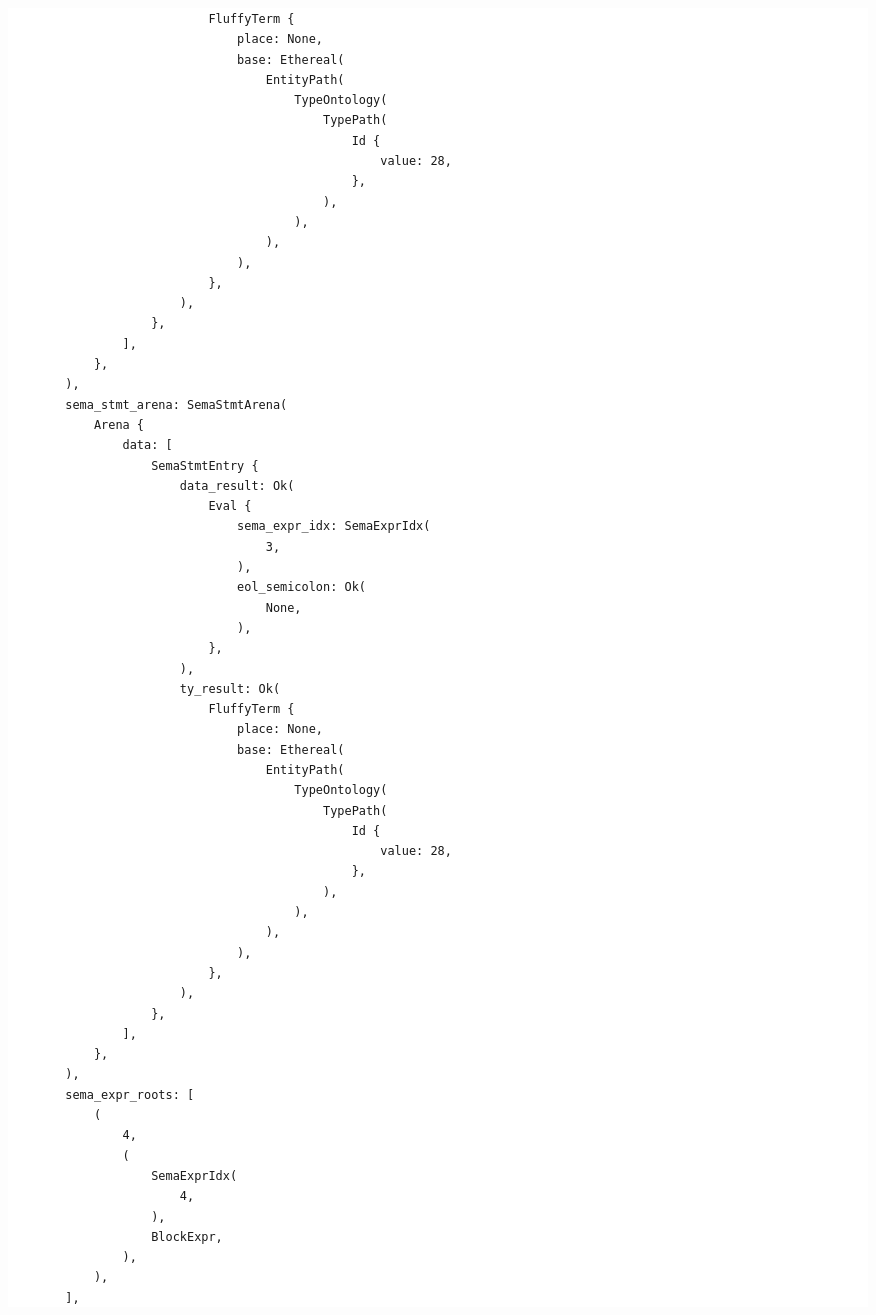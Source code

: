                                 FluffyTerm {
                                    place: None,
                                    base: Ethereal(
                                        EntityPath(
                                            TypeOntology(
                                                TypePath(
                                                    Id {
                                                        value: 28,
                                                    },
                                                ),
                                            ),
                                        ),
                                    ),
                                },
                            ),
                        },
                    ],
                },
            ),
            sema_stmt_arena: SemaStmtArena(
                Arena {
                    data: [
                        SemaStmtEntry {
                            data_result: Ok(
                                Eval {
                                    sema_expr_idx: SemaExprIdx(
                                        3,
                                    ),
                                    eol_semicolon: Ok(
                                        None,
                                    ),
                                },
                            ),
                            ty_result: Ok(
                                FluffyTerm {
                                    place: None,
                                    base: Ethereal(
                                        EntityPath(
                                            TypeOntology(
                                                TypePath(
                                                    Id {
                                                        value: 28,
                                                    },
                                                ),
                                            ),
                                        ),
                                    ),
                                },
                            ),
                        },
                    ],
                },
            ),
            sema_expr_roots: [
                (
                    4,
                    (
                        SemaExprIdx(
                            4,
                        ),
                        BlockExpr,
                    ),
                ),
            ],